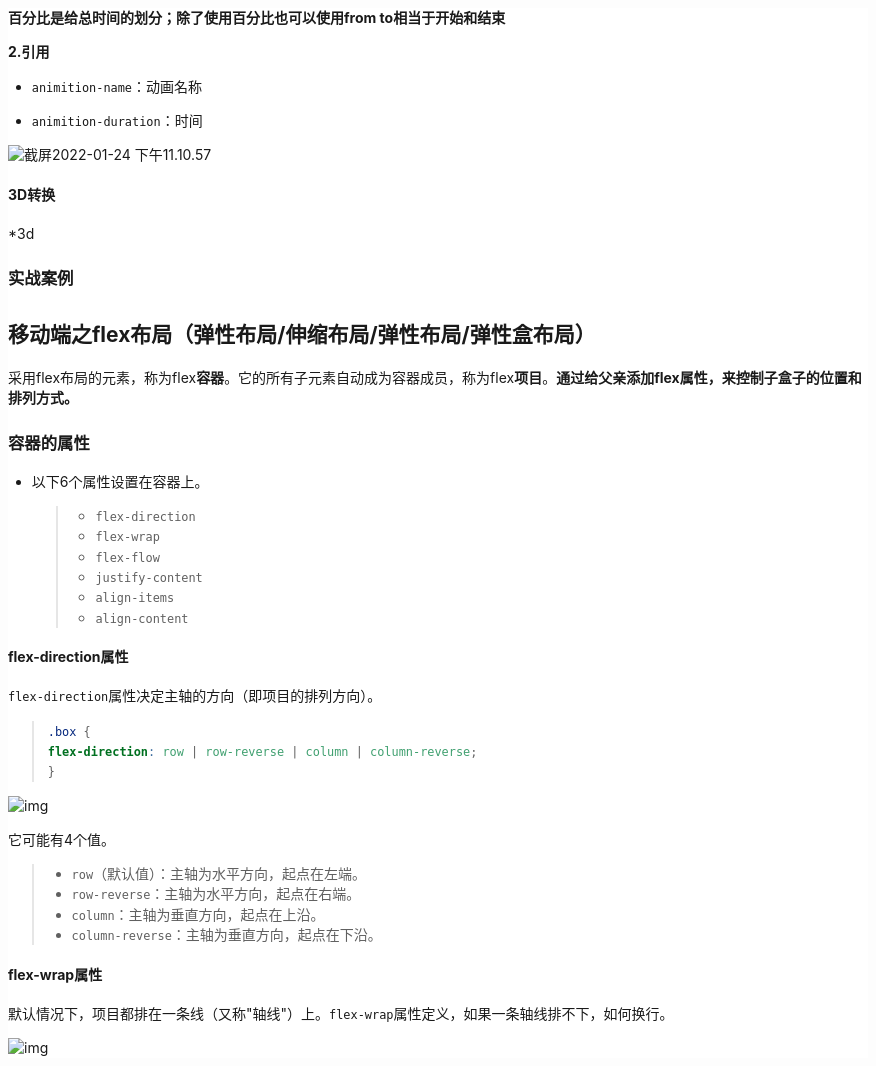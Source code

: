
**百分比是给总时间的划分；除了使用百分比也可以使用from to相当于开始和结束**

**2.引用**

- `animition-name`：动画名称

- `animition-duration`：时间


![截屏2022-01-24 下午11.10.57](https://gitee.com/binary2101/picbed/raw/master/uPic/%E6%88%AA%E5%B1%8F2022-01-24%20%E4%B8%8B%E5%8D%8811.10.57.png)

#### 3D转换

*3d

### 实战案例

## 移动端之flex布局（弹性布局/伸缩布局/弹性布局/弹性盒布局）

采用flex布局的元素，称为flex**容器**。它的所有子元素自动成为容器成员，称为flex**项目**。**通过给父亲添加flex属性，来控制子盒子的位置和排列方式。**

### 容器的属性

- 以下6个属性设置在容器上。

  > - `flex-direction`
  > - `flex-wrap`
  > - `flex-flow`
  > - `justify-content`
  > - `align-items`
  > - `align-content`

#### flex-direction属性

`flex-direction`属性决定主轴的方向（即项目的排列方向）。

> ```css
  > .box {
  > flex-direction: row | row-reverse | column | column-reverse;
  > }
  > ```

![img](https://gitee.com/binary2101/picbed/raw/master/uPic/bg2015071005.png)

它可能有4个值。

> - `row`（默认值）：主轴为水平方向，起点在左端。
> - `row-reverse`：主轴为水平方向，起点在右端。
> - `column`：主轴为垂直方向，起点在上沿。
> - `column-reverse`：主轴为垂直方向，起点在下沿。

#### flex-wrap属性

默认情况下，项目都排在一条线（又称"轴线"）上。`flex-wrap`属性定义，如果一条轴线排不下，如何换行。

![img](https://www.ruanyifeng.com/blogimg/asset/2015/bg2015071006.png)
